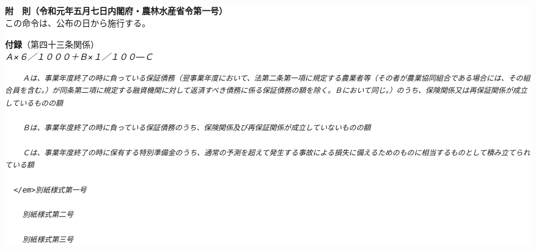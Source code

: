 **附　則（令和元年五月七日内閣府・農林水産省令第一号）**  
この命令は、公布の日から施行する。  
  
**付録**（第四十三条関係）  
<em>
        Ａ×６／１０００＋Ｂ×１／１００―Ｃ  

        Ａは、事業年度終了の時に負っている保証債務（翌事業年度において、法第二条第一項に規定する農業者等（その者が農業協同組合である場合には、その組合員を含む。）が同条第二項に規定する融資機関に対して返済すべき債務に係る保証債務の額を除く。Ｂにおいて同じ。）のうち、保険関係又は再保証関係が成立しているものの額  

        Ｂは、事業年度終了の時に負っている保証債務のうち、保険関係及び再保証関係が成立していないものの額  

        Ｃは、事業年度終了の時に保有する特別準備金のうち、通常の予測を超えて発生する事故による損失に備えるためのものに相当するものとして積み立てられている額  

      </em>別紙様式第一号
          
        別紙様式第二号
          
        別紙様式第三号
          
        